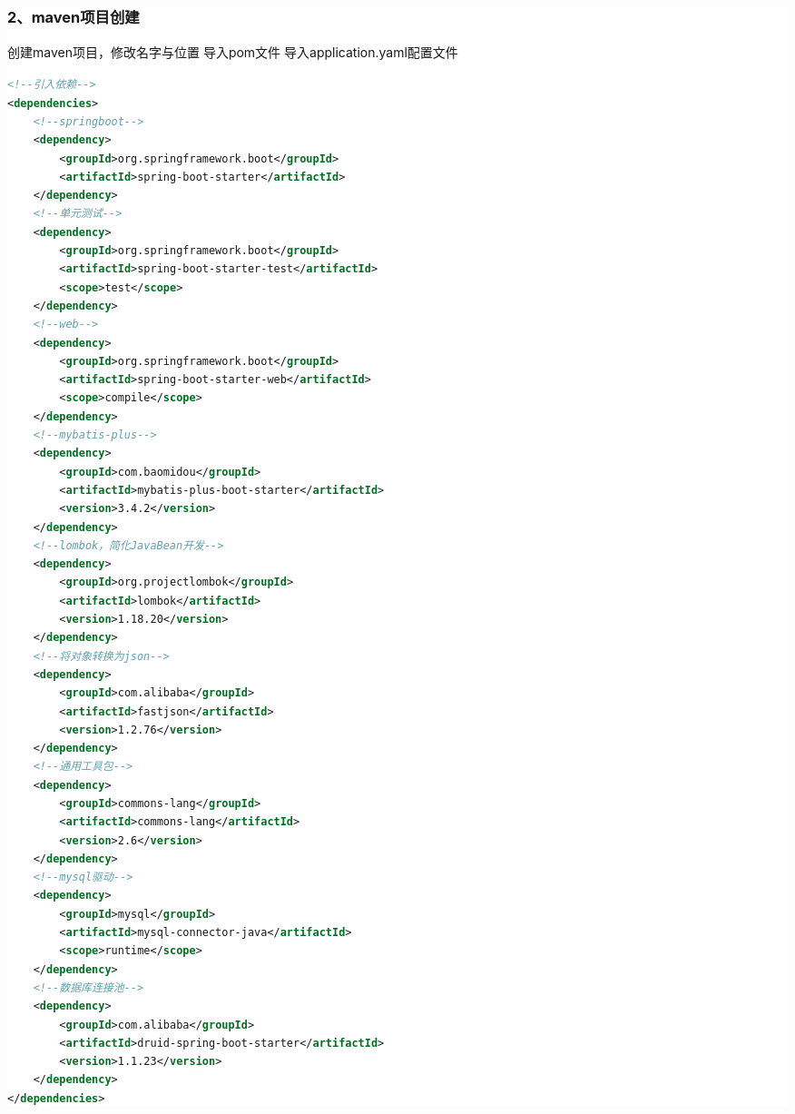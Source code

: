 ### 2、maven项目创建

创建maven项目，修改名字与位置
导入pom文件
导入application.yaml配置文件

```xml
<!--引入依赖-->
<dependencies>
    <!--springboot-->
    <dependency>
        <groupId>org.springframework.boot</groupId>
        <artifactId>spring-boot-starter</artifactId>
    </dependency>
    <!--单元测试-->
    <dependency>
        <groupId>org.springframework.boot</groupId>
        <artifactId>spring-boot-starter-test</artifactId>
        <scope>test</scope>
    </dependency>
    <!--web-->
    <dependency>
        <groupId>org.springframework.boot</groupId>
        <artifactId>spring-boot-starter-web</artifactId>
        <scope>compile</scope>
    </dependency>
    <!--mybatis-plus-->
    <dependency>
        <groupId>com.baomidou</groupId>
        <artifactId>mybatis-plus-boot-starter</artifactId>
        <version>3.4.2</version>
    </dependency>
    <!--lombok，简化JavaBean开发-->
    <dependency>
        <groupId>org.projectlombok</groupId>
        <artifactId>lombok</artifactId>
        <version>1.18.20</version>
    </dependency>
    <!--将对象转换为json-->
    <dependency>
        <groupId>com.alibaba</groupId>
        <artifactId>fastjson</artifactId>
        <version>1.2.76</version>
    </dependency>
    <!--通用工具包-->
    <dependency>
        <groupId>commons-lang</groupId>
        <artifactId>commons-lang</artifactId>
        <version>2.6</version>
    </dependency>
    <!--mysql驱动-->
    <dependency>
        <groupId>mysql</groupId>
        <artifactId>mysql-connector-java</artifactId>
        <scope>runtime</scope>
    </dependency>
    <!--数据库连接池-->
    <dependency>
        <groupId>com.alibaba</groupId>
        <artifactId>druid-spring-boot-starter</artifactId>
        <version>1.1.23</version>
    </dependency>
</dependencies>

```